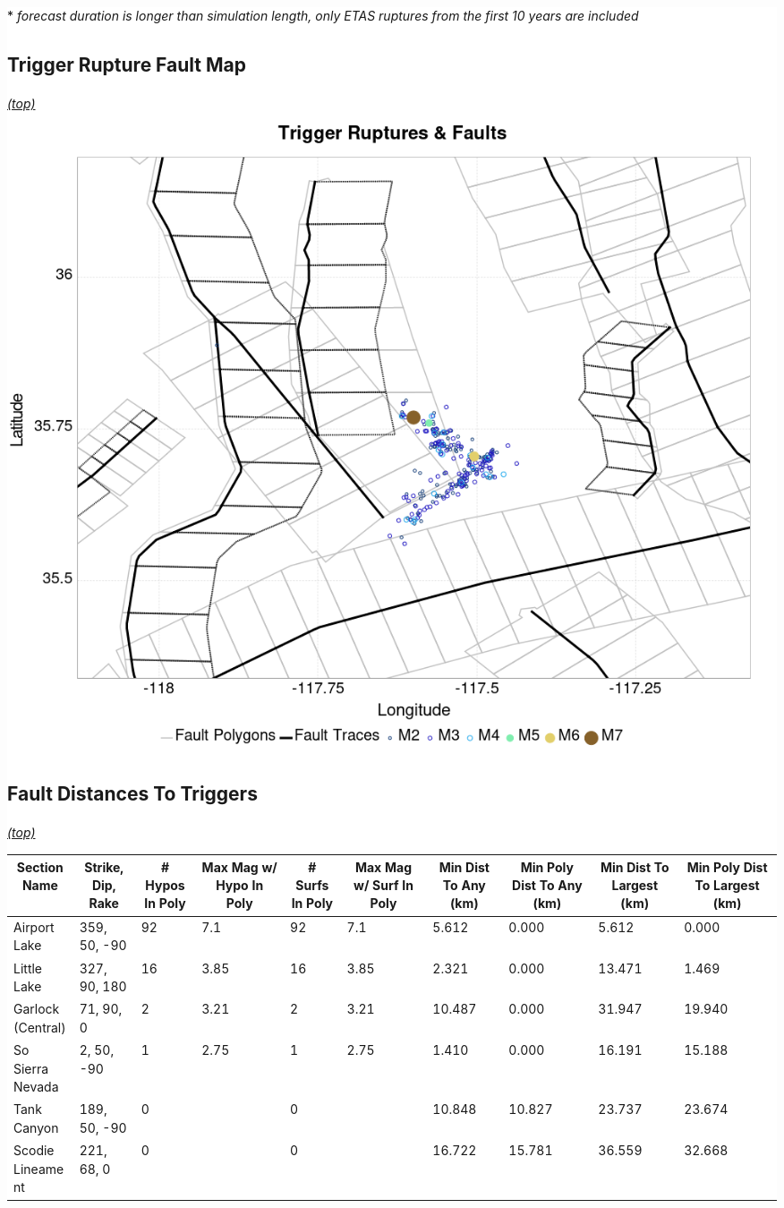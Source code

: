 \* *forecast duration is longer than simulation length, only ETAS ruptures from the first 10 years are included*

## Trigger Rupture Fault Map
*[(top)](#table-of-contents)*

![Map](plots/trigger_rup_fault_map.png)
## Fault Distances To Triggers
*[(top)](#table-of-contents)*

| Section Name | Strike, Dip, Rake | # Hypos In Poly | Max Mag w/ Hypo In Poly | # Surfs In Poly | Max Mag w/ Surf In Poly | Min Dist To Any (km) | Min Poly Dist To Any (km) | Min Dist To Largest (km) | Min Poly Dist To Largest (km) |
|-----|-----|-----|-----|-----|-----|-----|-----|-----|-----|
| Airport Lake | 359, 50, -90 | 92 | 7.1 | 92 | 7.1 | 5.612 | 0.000 | 5.612 | 0.000 |
| Little Lake | 327, 90, 180 | 16 | 3.85 | 16 | 3.85 | 2.321 | 0.000 | 13.471 | 1.469 |
| Garlock (Central) | 71, 90, 0 | 2 | 3.21 | 2 | 3.21 | 10.487 | 0.000 | 31.947 | 19.940 |
| So Sierra Nevada | 2, 50, -90 | 1 | 2.75 | 1 | 2.75 | 1.410 | 0.000 | 16.191 | 15.188 |
| Tank Canyon | 189, 50, -90 | 0 |  | 0 |  | 10.848 | 10.827 | 23.737 | 23.674 |
| Scodie Lineament | 221, 68, 0 | 0 |  | 0 |  | 16.722 | 15.781 | 36.559 | 32.668 |
